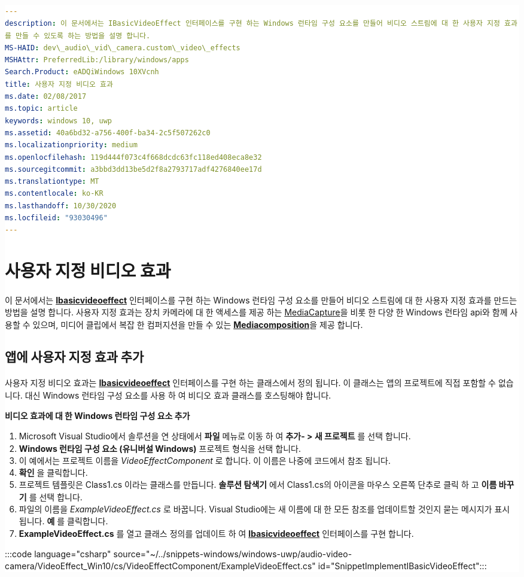 ```yaml
---
description: 이 문서에서는 IBasicVideoEffect 인터페이스를 구현 하는 Windows 런타임 구성 요소를 만들어 비디오 스트림에 대 한 사용자 지정 효과를 만들 수 있도록 하는 방법을 설명 합니다.
MS-HAID: dev\_audio\_vid\_camera.custom\_video\_effects
MSHAttr: PreferredLib:/library/windows/apps
Search.Product: eADQiWindows 10XVcnh
title: 사용자 지정 비디오 효과
ms.date: 02/08/2017
ms.topic: article
keywords: windows 10, uwp
ms.assetid: 40a6bd32-a756-400f-ba34-2c5f507262c0
ms.localizationpriority: medium
ms.openlocfilehash: 119d444f073c4f668dcdc63fc118ed408eca8e32
ms.sourcegitcommit: a3bbd3dd13be5d2f8a2793717adf4276840ee17d
ms.translationtype: MT
ms.contentlocale: ko-KR
ms.lasthandoff: 10/30/2020
ms.locfileid: "93030496"
---
```

# <a name="custom-video-effects"></a>사용자 지정 비디오 효과




이 문서에서는 [**Ibasicvideoeffect**](/uwp/api/Windows.Media.Effects.IBasicVideoEffect) 인터페이스를 구현 하는 Windows 런타임 구성 요소를 만들어 비디오 스트림에 대 한 사용자 지정 효과를 만드는 방법을 설명 합니다. 사용자 지정 효과는 장치 카메라에 대 한 액세스를 제공 하는 [MediaCapture](/uwp/api/Windows.Media.Capture.MediaCapture)을 비롯 한 다양 한 Windows 런타임 api와 함께 사용할 수 있으며, 미디어 클립에서 복잡 한 컴퍼지션을 만들 수 있는 [**Mediacomposition**](/uwp/api/Windows.Media.Editing.MediaComposition)을 제공 합니다.

## <a name="add-a-custom-effect-to-your-app"></a>앱에 사용자 지정 효과 추가


사용자 지정 비디오 효과는 [**Ibasicvideoeffect**](/uwp/api/Windows.Media.Effects.IBasicVideoEffect) 인터페이스를 구현 하는 클래스에서 정의 됩니다. 이 클래스는 앱의 프로젝트에 직접 포함할 수 없습니다. 대신 Windows 런타임 구성 요소를 사용 하 여 비디오 효과 클래스를 호스팅해야 합니다.

**비디오 효과에 대 한 Windows 런타임 구성 요소 추가**

1.  Microsoft Visual Studio에서 솔루션을 연 상태에서 **파일** 메뉴로 이동 하 여 **추가- &gt; 새 프로젝트** 를 선택 합니다.
2.  **Windows 런타임 구성 요소 (유니버설 Windows)** 프로젝트 형식을 선택 합니다.
3.  이 예에서는 프로젝트 이름을 *VideoEffectComponent* 로 합니다. 이 이름은 나중에 코드에서 참조 됩니다.
4.  **확인** 을 클릭합니다.
5.  프로젝트 템플릿은 Class1.cs 이라는 클래스를 만듭니다. **솔루션 탐색기** 에서 Class1.cs의 아이콘을 마우스 오른쪽 단추로 클릭 하 고 **이름 바꾸기** 를 선택 합니다.
6.  파일의 이름을 *ExampleVideoEffect.cs* 로 바꿉니다. Visual Studio에는 새 이름에 대 한 모든 참조를 업데이트할 것인지 묻는 메시지가 표시 됩니다. **예** 를 클릭합니다.
7.  **ExampleVideoEffect.cs** 를 열고 클래스 정의를 업데이트 하 여 [**Ibasicvideoeffect**](/uwp/api/Windows.Media.Effects.IBasicVideoEffect) 인터페이스를 구현 합니다.

:::code language="csharp" source="~/../snippets-windows/windows-uwp/audio-video-camera/VideoEffect_Win10/cs/VideoEffectComponent/ExampleVideoEffect.cs" id="SnippetImplementIBasicVideoEffect":::
